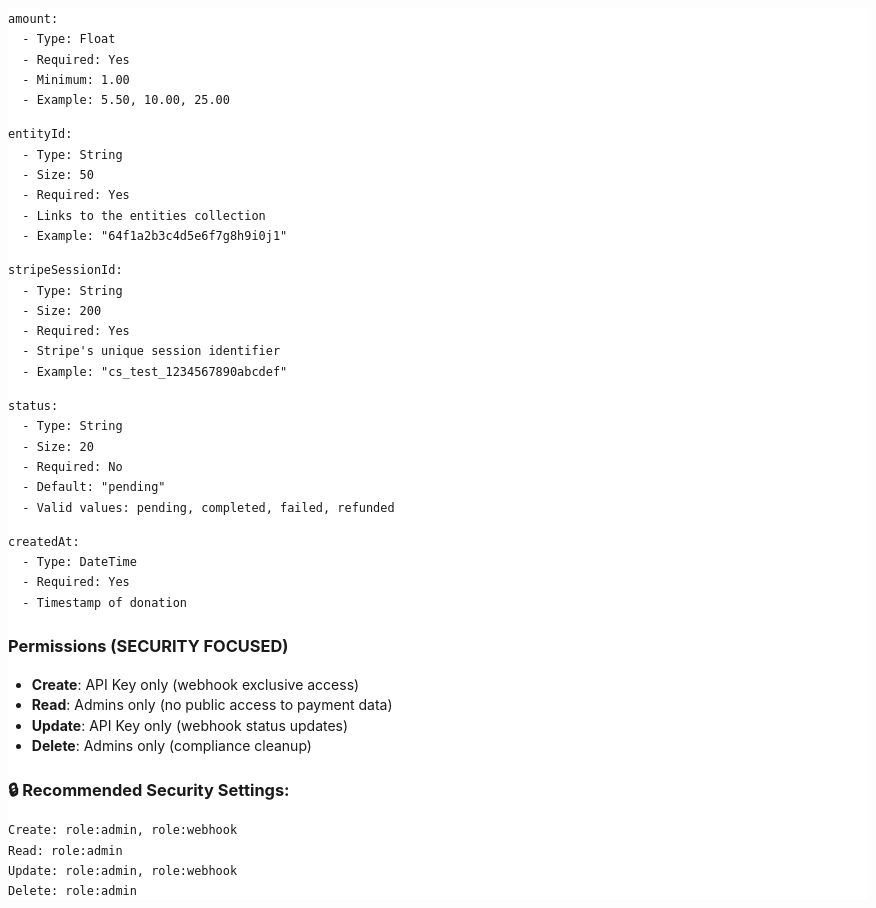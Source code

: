 ```
amount:
  - Type: Float
  - Required: Yes
  - Minimum: 1.00
  - Example: 5.50, 10.00, 25.00
```

```
entityId:
  - Type: String
  - Size: 50
  - Required: Yes
  - Links to the entities collection
  - Example: "64f1a2b3c4d5e6f7g8h9i0j1"
```

```
stripeSessionId:
  - Type: String
  - Size: 200
  - Required: Yes
  - Stripe's unique session identifier
  - Example: "cs_test_1234567890abcdef"
```

```
status:
  - Type: String
  - Size: 20
  - Required: No
  - Default: "pending"
  - Valid values: pending, completed, failed, refunded
```

```
createdAt:
  - Type: DateTime
  - Required: Yes
  - Timestamp of donation
```

### Permissions (SECURITY FOCUSED)
- **Create**: API Key only (webhook exclusive access)
- **Read**: Admins only (no public access to payment data)
- **Update**: API Key only (webhook status updates)
- **Delete**: Admins only (compliance cleanup)

### 🔒 Recommended Security Settings:
```
Create: role:admin, role:webhook
Read: role:admin  
Update: role:admin, role:webhook
Delete: role:admin
```
